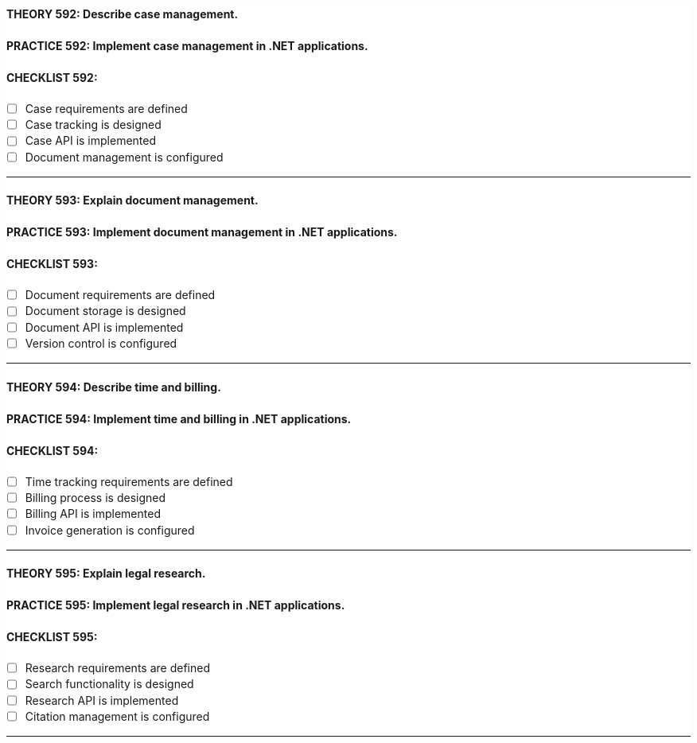 
#### THEORY 592: Describe case management.

#### PRACTICE 592: Implement case management in .NET applications.

#### CHECKLIST 592:

- [ ] Case requirements are defined
- [ ] Case tracking is designed
- [ ] Case API is implemented
- [ ] Document management is configured

---

#### THEORY 593: Explain document management.

#### PRACTICE 593: Implement document management in .NET applications.

#### CHECKLIST 593:

- [ ] Document requirements are defined
- [ ] Document storage is designed
- [ ] Document API is implemented
- [ ] Version control is configured

---

#### THEORY 594: Describe time and billing.

#### PRACTICE 594: Implement time and billing in .NET applications.

#### CHECKLIST 594:

- [ ] Time tracking requirements are defined
- [ ] Billing process is designed
- [ ] Billing API is implemented
- [ ] Invoice generation is configured

---

#### THEORY 595: Explain legal research.

#### PRACTICE 595: Implement legal research in .NET applications.

#### CHECKLIST 595:

- [ ] Research requirements are defined
- [ ] Search functionality is designed
- [ ] Research API is implemented
- [ ] Citation management is configured

---